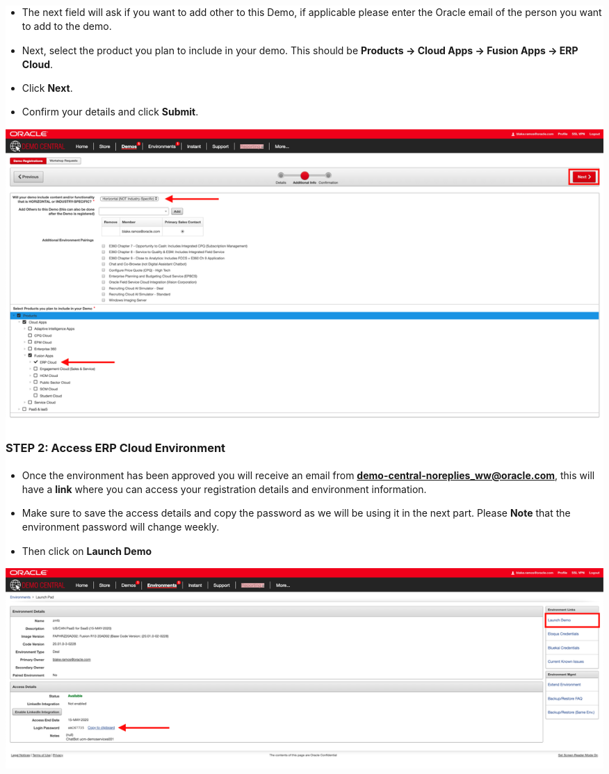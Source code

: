 -   The next field will ask if you want to add other to this Demo, if applicable please enter the Oracle email of the person you want to add to the demo.

-   Next, select the product you plan to include in your demo. This should be **Products -> Cloud Apps -> Fusion Apps -> ERP Cloud**.

-   Click **Next**.

-   Confirm your details and click **Submit**.

![](../Lab200/images/submit.jpg " ")

### **STEP 2**: Access ERP Cloud Environment

-   Once the environment has been approved you will receive an email from **demo-central-noreplies_ww@oracle.com**, this will have a **link** where you can access your registration details and environment information. 

-   Make sure to save the access details and copy the password as we will be using it in the next part. Please **Note** that the environment password will change weekly. 

-   Then click on **Launch Demo**

![](../Lab200/images/env-details.jpg " ")
